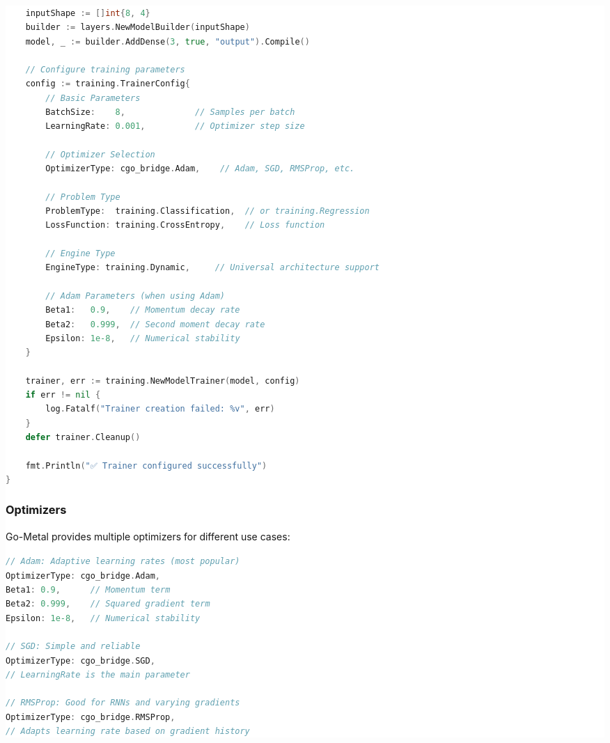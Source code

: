 ```go
    inputShape := []int{8, 4}
    builder := layers.NewModelBuilder(inputShape)
    model, _ := builder.AddDense(3, true, "output").Compile()
    
    // Configure training parameters
    config := training.TrainerConfig{
        // Basic Parameters
        BatchSize:    8,              // Samples per batch
        LearningRate: 0.001,          // Optimizer step size
        
        // Optimizer Selection
        OptimizerType: cgo_bridge.Adam,    // Adam, SGD, RMSProp, etc.
        
        // Problem Type
        ProblemType:  training.Classification,  // or training.Regression
        LossFunction: training.CrossEntropy,    // Loss function
        
        // Engine Type
        EngineType: training.Dynamic,     // Universal architecture support
        
        // Adam Parameters (when using Adam)
        Beta1:   0.9,    // Momentum decay rate
        Beta2:   0.999,  // Second moment decay rate  
        Epsilon: 1e-8,   // Numerical stability
    }
    
    trainer, err := training.NewModelTrainer(model, config)
    if err != nil {
        log.Fatalf("Trainer creation failed: %v", err)
    }
    defer trainer.Cleanup()
    
    fmt.Println("✅ Trainer configured successfully")
}
```

### Optimizers

Go-Metal provides multiple optimizers for different use cases:

```go
// Adam: Adaptive learning rates (most popular)
OptimizerType: cgo_bridge.Adam,
Beta1: 0.9,      // Momentum term
Beta2: 0.999,    // Squared gradient term
Epsilon: 1e-8,   // Numerical stability

// SGD: Simple and reliable
OptimizerType: cgo_bridge.SGD,
// LearningRate is the main parameter

// RMSProp: Good for RNNs and varying gradients
OptimizerType: cgo_bridge.RMSProp,
// Adapts learning rate based on gradient history
```
